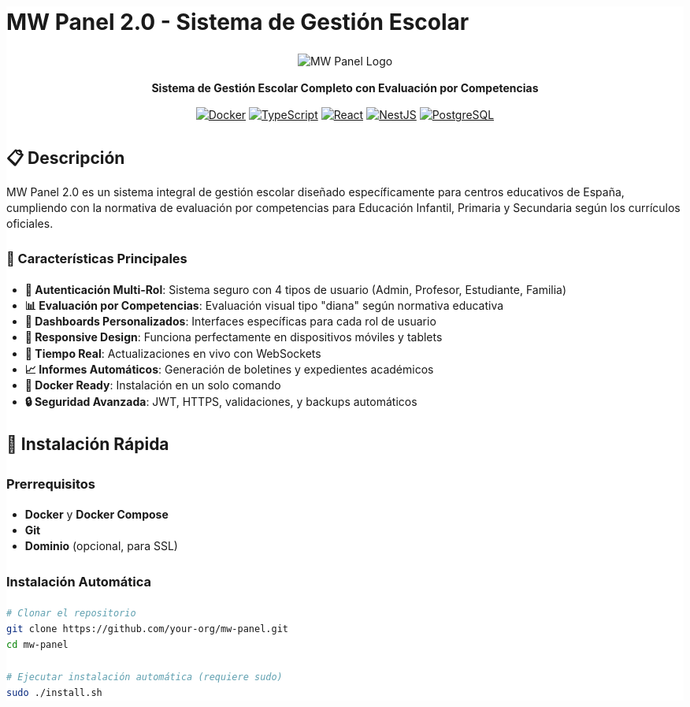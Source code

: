 # MW Panel 2.0 - Sistema de Gestión Escolar

<div align="center">

![MW Panel Logo](https://via.placeholder.com/200x120/2563eb/ffffff?text=MW+Panel)

**Sistema de Gestión Escolar Completo con Evaluación por Competencias**

[![Docker](https://img.shields.io/badge/Docker-Ready-blue?logo=docker)](https://docker.com)
[![TypeScript](https://img.shields.io/badge/TypeScript-100%25-blue?logo=typescript)](https://typescriptlang.org)
[![React](https://img.shields.io/badge/React-18-blue?logo=react)](https://reactjs.org)
[![NestJS](https://img.shields.io/badge/NestJS-Latest-red?logo=nestjs)](https://nestjs.com)
[![PostgreSQL](https://img.shields.io/badge/PostgreSQL-15-blue?logo=postgresql)](https://postgresql.org)

</div>

## 📋 Descripción

MW Panel 2.0 es un sistema integral de gestión escolar diseñado específicamente para centros educativos de España, cumpliendo con la normativa de evaluación por competencias para Educación Infantil, Primaria y Secundaria según los currículos oficiales.

### 🌟 Características Principales

- **🔐 Autenticación Multi-Rol**: Sistema seguro con 4 tipos de usuario (Admin, Profesor, Estudiante, Familia)
- **📊 Evaluación por Competencias**: Evaluación visual tipo "diana" según normativa educativa
- **🎯 Dashboards Personalizados**: Interfaces específicas para cada rol de usuario
- **📱 Responsive Design**: Funciona perfectamente en dispositivos móviles y tablets
- **🔄 Tiempo Real**: Actualizaciones en vivo con WebSockets
- **📈 Informes Automáticos**: Generación de boletines y expedientes académicos
- **🐳 Docker Ready**: Instalación en un solo comando
- **🔒 Seguridad Avanzada**: JWT, HTTPS, validaciones, y backups automáticos

## 🚀 Instalación Rápida

### Prerrequisitos

- **Docker** y **Docker Compose**
- **Git**
- **Dominio** (opcional, para SSL)

### Instalación Automática

```bash
# Clonar el repositorio
git clone https://github.com/your-org/mw-panel.git
cd mw-panel

# Ejecutar instalación automática (requiere sudo)
sudo ./install.sh
```
